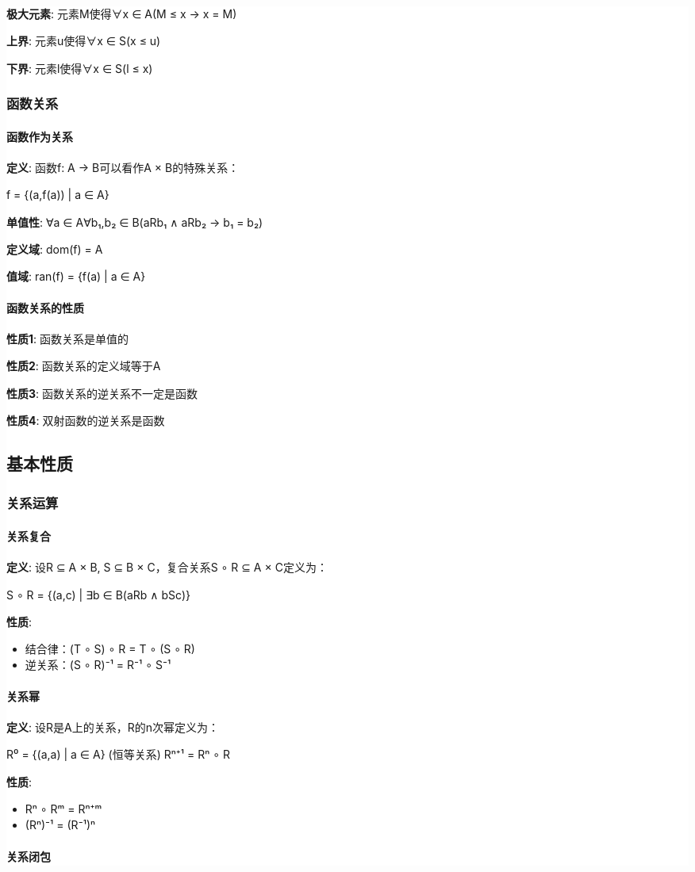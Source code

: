 **极大元素**: 元素M使得∀x ∈ A(M ≤ x → x = M)

**上界**: 元素u使得∀x ∈ S(x ≤ u)

**下界**: 元素l使得∀x ∈ S(l ≤ x)

### 函数关系

#### 函数作为关系

**定义**: 函数f: A → B可以看作A × B的特殊关系：

f = {(a,f(a)) | a ∈ A}

**单值性**: ∀a ∈ A∀b₁,b₂ ∈ B(aRb₁ ∧ aRb₂ → b₁ = b₂)

**定义域**: dom(f) = A

**值域**: ran(f) = {f(a) | a ∈ A}

#### 函数关系的性质

**性质1**: 函数关系是单值的

**性质2**: 函数关系的定义域等于A

**性质3**: 函数关系的逆关系不一定是函数

**性质4**: 双射函数的逆关系是函数

## 基本性质

### 关系运算

#### 关系复合

**定义**: 设R ⊆ A × B, S ⊆ B × C，复合关系S ∘ R ⊆ A × C定义为：

S ∘ R = {(a,c) | ∃b ∈ B(aRb ∧ bSc)}

**性质**:

- 结合律：(T ∘ S) ∘ R = T ∘ (S ∘ R)
- 逆关系：(S ∘ R)⁻¹ = R⁻¹ ∘ S⁻¹

#### 关系幂

**定义**: 设R是A上的关系，R的n次幂定义为：

R⁰ = {(a,a) | a ∈ A} (恒等关系)
Rⁿ⁺¹ = Rⁿ ∘ R

**性质**:

- Rⁿ ∘ Rᵐ = Rⁿ⁺ᵐ
- (Rⁿ)⁻¹ = (R⁻¹)ⁿ

#### 关系闭包
